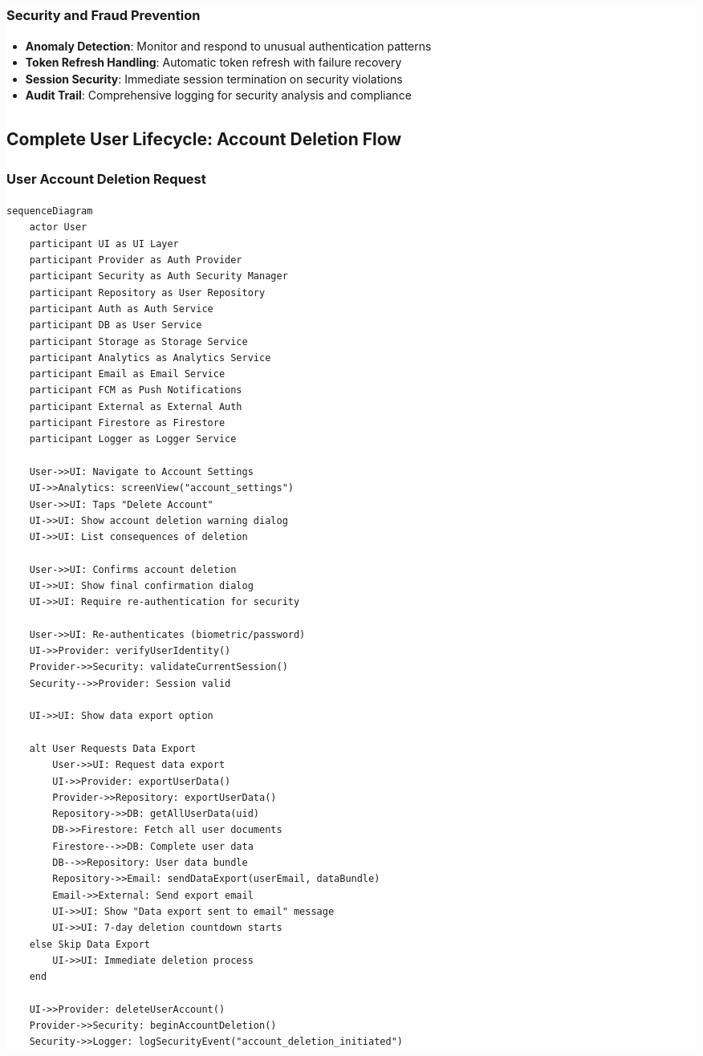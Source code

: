 ### Security and Fraud Prevention
- **Anomaly Detection**: Monitor and respond to unusual authentication patterns
- **Token Refresh Handling**: Automatic token refresh with failure recovery
- **Session Security**: Immediate session termination on security violations
- **Audit Trail**: Comprehensive logging for security analysis and compliance

## Complete User Lifecycle: Account Deletion Flow

### User Account Deletion Request

```mermaid
sequenceDiagram
    actor User
    participant UI as UI Layer
    participant Provider as Auth Provider
    participant Security as Auth Security Manager
    participant Repository as User Repository
    participant Auth as Auth Service
    participant DB as User Service
    participant Storage as Storage Service
    participant Analytics as Analytics Service
    participant Email as Email Service
    participant FCM as Push Notifications
    participant External as External Auth
    participant Firestore as Firestore
    participant Logger as Logger Service
    
    User->>UI: Navigate to Account Settings
    UI->>Analytics: screenView("account_settings")
    User->>UI: Taps "Delete Account"
    UI->>UI: Show account deletion warning dialog
    UI->>UI: List consequences of deletion
    
    User->>UI: Confirms account deletion
    UI->>UI: Show final confirmation dialog
    UI->>UI: Require re-authentication for security
    
    User->>UI: Re-authenticates (biometric/password)
    UI->>Provider: verifyUserIdentity()
    Provider->>Security: validateCurrentSession()
    Security-->>Provider: Session valid
    
    UI->>UI: Show data export option
    
    alt User Requests Data Export
        User->>UI: Request data export
        UI->>Provider: exportUserData()
        Provider->>Repository: exportUserData()
        Repository->>DB: getAllUserData(uid)
        DB->>Firestore: Fetch all user documents
        Firestore-->>DB: Complete user data
        DB-->>Repository: User data bundle
        Repository->>Email: sendDataExport(userEmail, dataBundle)
        Email->>External: Send export email
        UI->>UI: Show "Data export sent to email" message
        UI->>UI: 7-day deletion countdown starts
    else Skip Data Export
        UI->>UI: Immediate deletion process
    end
    
    UI->>Provider: deleteUserAccount()
    Provider->>Security: beginAccountDeletion()
    Security->>Logger: logSecurityEvent("account_deletion_initiated")
```